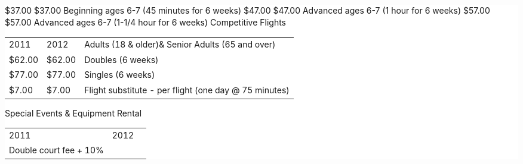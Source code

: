 </td></tr>

<tr><td>$37.00

</td><td>$37.00

</td><td>Beginning ages 6-7 (45 minutes for 6 weeks)

</td></tr>

<tr><td>$47.00

</td><td>$47.00

</td><td>Advanced ages 6-7 (1 hour for 6 weeks)

</td></tr>

<tr><td>$57.00

</td><td>$57.00

</td><td>Advanced ages 6-7 (1-1/4 hour for 6 weeks)

</td></tr>

</table> Competitive Flights <table><tr><td>2011

</td><td>2012

</td><td>Adults (18 & older)& Senior Adults (65 and over)

</td></tr>

<tr><td>$62.00

</td><td>$62.00

</td><td>Doubles (6 weeks)

</td></tr>

<tr><td>$77.00

</td><td>$77.00

</td><td>Singles (6 weeks)

</td></tr>

<tr><td>$7.00

</td><td>$7.00

</td><td>Flight substitute - per flight (one day @ 75 minutes)

</td></tr>

</table> Special Events & Equipment Rental <table><tr><td>2011

</td><td>2012

</td><td></td></tr>

<tr><td>Double court fee + 10%
